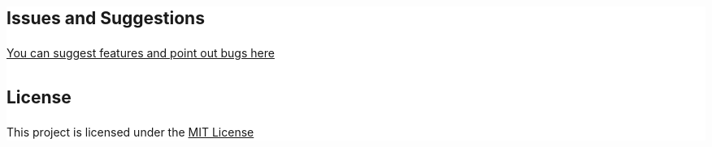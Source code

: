 ## Issues and Suggestions
[You can suggest features and point out bugs here](https://github.com/beetrandahiya/Sidus/issues)

## License
This project is licensed under the [MIT License](../blob/master/LICENSE)

